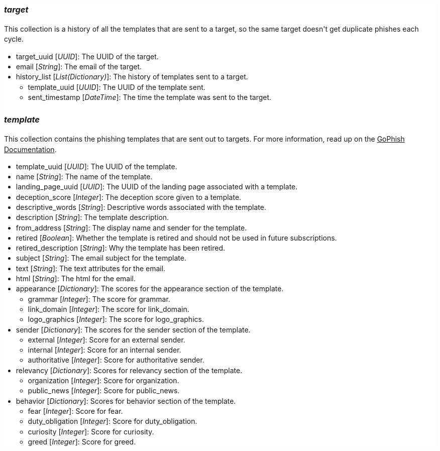 ### _target_

This collection is a history of all the templates that are sent to a target, so the same target doesn't get duplicate phishes each cycle.

- target_uuid [*UUID*]: The UUID of the target.
- email [*String*]: The email of the target.
- history_list [*List(Dictionary)*]: The history of templates sent to a target.
  - template_uuid [*UUID*]: The UUID of the template sent.
  - sent_timestamp [*DateTime*]: The time the template was sent to the target.

### _template_

This collection contains the phishing templates that are sent out to targets. For more information, read up on the [GoPhish Documentation](https://docs.getgophish.com/user-guide/documentation/templates).

- template_uuid [*UUID*]: The UUID of the template.
- name [*String*]: The name of the template.
- landing_page_uuid [*UUID*]: The UUID of the landing page associated with a template.
- deception_score [*Integer*]: The deception score given to a template.
- descriptive_words [*String*]: Descriptive words associated with the template.
- description [*String*]: The template description.
- from_address [*String*]: The display name and sender for the template.
- retired [*Boolean*]: Whether the template is retired and should not be used in future subscriptions.
- retired_description [*String*]: Why the template has been retired.
- subject [*String*]: The email subject for the template.
- text [*String*]: The text attributes for the email.
- html [*String*]: The html for the email.
- appearance [*Dictionary*]: The scores for the appearance section of the template.
  - grammar [*Integer*]: The score for grammar.
  - link_domain [*Integer*]: The score for link_domain.
  - logo_graphics [*Integer*]: The score for logo_graphics.
- sender [*Dictionary*]: The scores for the sender section of the template.
  - external [*Integer*]: Score for an external sender.
  - internal [*Integer*]: Score for an internal sender.
  - authoritative [*Integer*]: Score for authoritative sender.
- relevancy [*Dictionary*]: Scores for relevancy section of the template.
  - organization [*Integer*]: Score for organization.
  - public_news [*Integer*]: Score for public_news.
- behavior [*Dictionary*]: Scores for behavior section of the template.
  - fear [*Integer*]: Score for fear.
  - duty_obligation [*Integer*]: Score for duty_obligation.
  - curiosity [*Integer*]: Score for curiosity.
  - greed [*Integer*]: Score for greed.
